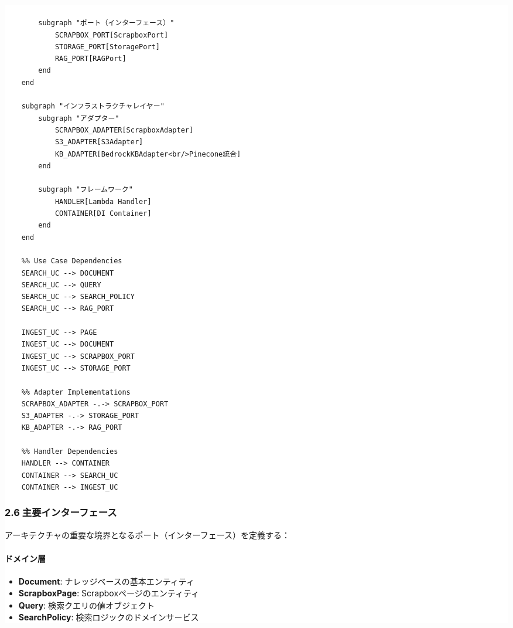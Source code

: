 ```mermaid
        
        subgraph "ポート（インターフェース）"
            SCRAPBOX_PORT[ScrapboxPort]
            STORAGE_PORT[StoragePort]
            RAG_PORT[RAGPort]
        end
    end
    
    subgraph "インフラストラクチャレイヤー"
        subgraph "アダプター"
            SCRAPBOX_ADAPTER[ScrapboxAdapter]
            S3_ADAPTER[S3Adapter]
            KB_ADAPTER[BedrockKBAdapter<br/>Pinecone統合]
        end

        subgraph "フレームワーク"
            HANDLER[Lambda Handler]
            CONTAINER[DI Container]
        end
    end
    
    %% Use Case Dependencies
    SEARCH_UC --> DOCUMENT
    SEARCH_UC --> QUERY
    SEARCH_UC --> SEARCH_POLICY
    SEARCH_UC --> RAG_PORT
    
    INGEST_UC --> PAGE
    INGEST_UC --> DOCUMENT
    INGEST_UC --> SCRAPBOX_PORT
    INGEST_UC --> STORAGE_PORT
    
    %% Adapter Implementations
    SCRAPBOX_ADAPTER -.-> SCRAPBOX_PORT
    S3_ADAPTER -.-> STORAGE_PORT
    KB_ADAPTER -.-> RAG_PORT
    
    %% Handler Dependencies
    HANDLER --> CONTAINER
    CONTAINER --> SEARCH_UC
    CONTAINER --> INGEST_UC
```

### 2.6 主要インターフェース

アーキテクチャの重要な境界となるポート（インターフェース）を定義する：

#### ドメイン層

- **Document**: ナレッジベースの基本エンティティ
- **ScrapboxPage**: Scrapboxページのエンティティ
- **Query**: 検索クエリの値オブジェクト
- **SearchPolicy**: 検索ロジックのドメインサービス
